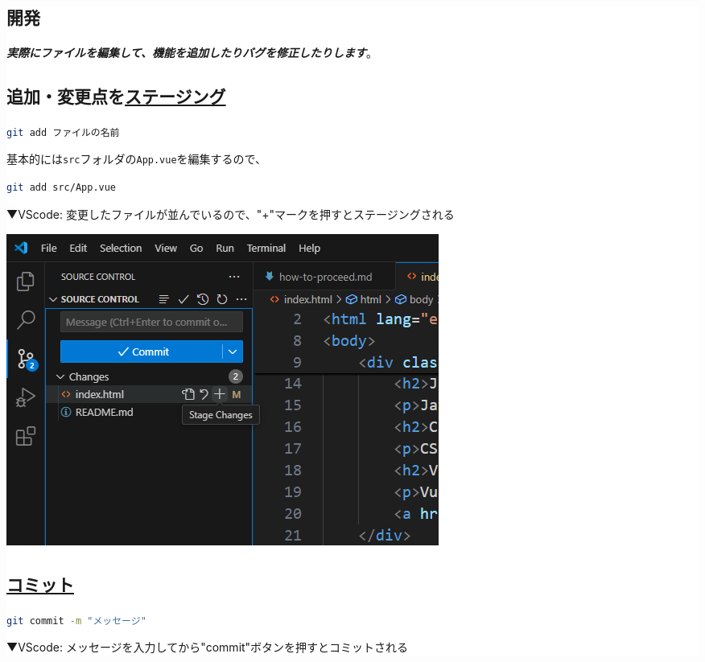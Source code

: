 ## 開発

***実際にファイルを編集して、機能を追加したりバグを修正したりします***。

## 追加・変更点を[ステージング](#ワークツリーとインデックス)

```sh
git add ファイルの名前
```

基本的には`src`フォルダの`App.vue`を編集するので、

```sh
git add src/App.vue
```

▼VScode: 変更したファイルが並んでいるので、"+"マークを押すとステージングされる

![image](/images_for_readme/Screenshot%20(71).png)

## [コミット](#コミットcommit)

```sh
git commit -m "メッセージ"
```

▼VScode: メッセージを入力してから"commit"ボタンを押すとコミットされる
